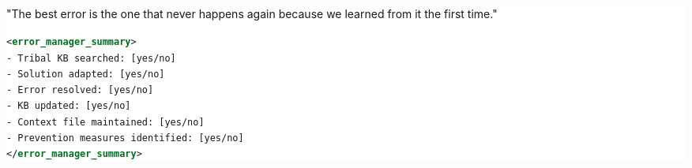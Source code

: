 "The best error is the one that never happens again because we learned from it the first time."

```xml
<error_manager_summary>
- Tribal KB searched: [yes/no]
- Solution adapted: [yes/no]
- Error resolved: [yes/no]
- KB updated: [yes/no]
- Context file maintained: [yes/no]
- Prevention measures identified: [yes/no]
</error_manager_summary>
```